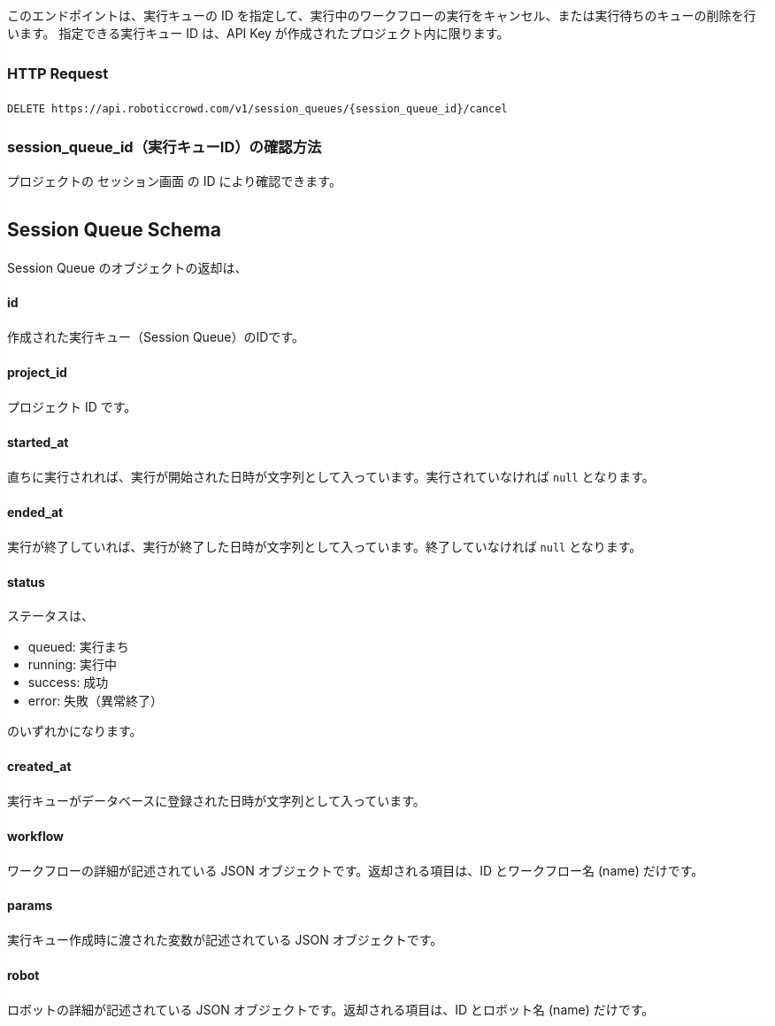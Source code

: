 
このエンドポイントは、実行キューの ID を指定して、実行中のワークフローの実行をキャンセル、または実行待ちのキューの削除を行います。
指定できる実行キュー ID は、API Key が作成されたプロジェクト内に限ります。

### HTTP Request

`
DELETE https://api.roboticcrowd.com/v1/session_queues/{session_queue_id}/cancel
`

### session_queue_id（実行キューID）の確認方法

プロジェクトの セッション画面 の ID により確認できます。



## Session Queue Schema

Session Queue のオブジェクトの返却は、

#### id
作成された実行キュー（Session Queue）のIDです。

#### project_id
プロジェクト ID です。

#### started_at
直ちに実行されれば、実行が開始された日時が文字列として入っています。実行されていなければ `null` となります。

#### ended_at
実行が終了していれば、実行が終了した日時が文字列として入っています。終了していなければ `null` となります。

#### status
ステータスは、

- queued: 実行まち
- running: 実行中
- success: 成功
- error: 失敗（異常終了）

のいずれかになります。

#### created_at
実行キューがデータベースに登録された日時が文字列として入っています。

#### workflow
ワークフローの詳細が記述されている JSON オブジェクトです。返却される項目は、ID とワークフロー名 (name) だけです。

#### params
実行キュー作成時に渡された変数が記述されている JSON オブジェクトです。

#### robot
ロボットの詳細が記述されている JSON オブジェクトです。返却される項目は、ID とロボット名 (name) だけです。

